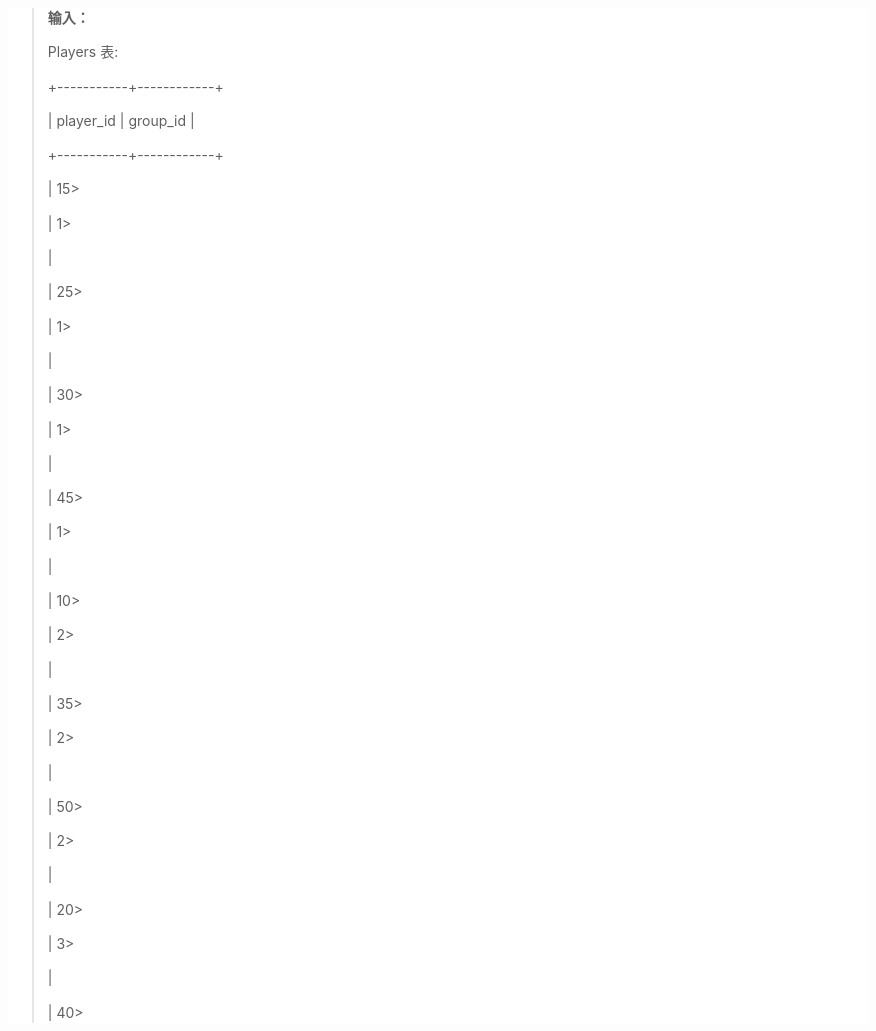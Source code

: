 > 
> 
> 
> 
> 
> **输入：**
> 
> Players 表:
> 
> +-----------+------------+
> 
> | player_id | group_id   |
> 
> +-----------+------------+
> 
> | 15> 
> > 
> | 1> 
> > 
>   |
> 
> | 25> 
> > 
> | 1> 
> > 
>   |
> 
> | 30> 
> > 
> | 1> 
> > 
>   |
> 
> | 45> 
> > 
> | 1> 
> > 
>   |
> 
> | 10> 
> > 
> | 2> 
> > 
>   |
> 
> | 35> 
> > 
> | 2> 
> > 
>   |
> 
> | 50> 
> > 
> | 2> 
> > 
>   |
> 
> | 20> 
> > 
> | 3> 
> > 
>   |
> 
> | 40> 